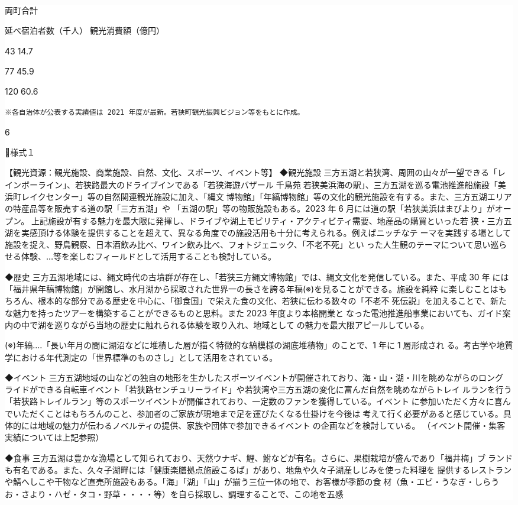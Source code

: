 両町合計

延べ宿泊者数（千人）
観光消費額（億円）

43
14.7

77
45.9

120
60.6

    ※各自治体が公表する実績値は 2021 年度が最新。若狭町観光振興ビジョン等をもとに作成。

6

様式１

【観光資源：観光施設、商業施設、自然、文化、スポーツ、イベント等】
◆観光施設
三方五湖と若狭湾、周囲の山々が一望できる「レインボーライン」、若狭路最大のドライブインである「若狭海遊バザール
千鳥苑  若狭美浜海の駅」、三方五湖を巡る電池推進船施設「美浜町レイクセンター」等の自然関連観光施設に加え、「縄文
博物館」「年縞博物館」等の文化的観光施設を有する。また、三方五湖エリアの特産品等を販売する道の駅「三方五湖」や
「五湖の駅」等の物販施設もある。2023 年 6 月には道の駅「若狭美浜はまびより」がオープン。
  上記施設が有する魅力を最大限に発揮し、ドライブや湖上モビリティ・アクティビティ需要、地産品の購買といった若
狭・三方五湖を実感頂ける体験を提供することを超えて、異なる角度での施設活用も十分に考えられる。例えばニッチなテ
ーマを実践する場として施設を捉え、野鳥観察、日本酒飲み比べ、ワイン飲み比べ、フォトジェニック、「不老不死」とい
った人生観のテーマについて思い巡らせる体験、…等を楽しむフィールドとして活用することも検討している。

◆歴史
三方五湖地域には、縄文時代の古墳群が存在し、「若狭三方縄文博物館」では、縄文文化を発信している。また、平成 30 年
には「福井県年稿博物館」が開館し、水月湖から採取された世界一の長さを誇る年稿(※)を見ることができる。施設を純粋
に楽しむことはもちろん、根本的な部分である歴史を中心に、「御食国」で栄えた食の文化、若狭に伝わる数々の「不老不
死伝説」を加えることで、新たな魅力を持ったツアーを構築することができるものと思料。また 2023 年度より本格開業と
なった電池推進船事業においても、ガイド案内の中で湖を巡りながら当地の歴史に触れられる体験を取り入れ、地域として
の魅力を最大限アピールしている。

(※)年縞‥‥「長い年月の間に湖沼などに堆積した層が描く特徴的な縞模様の湖底堆積物」のことで、1 年に 1 層形成され
る。考古学や地質学における年代測定の「世界標準のものさし」として活用をされている。

◆イベント
三方五湖地域の山などの独自の地形を生かしたスポーツイベントが開催されており、海・山・湖・川を眺めながらのロング
ライドができる自転車イベント「若狭路センチュリーライド」や若狭湾や三方五湖の変化に富んだ自然を眺めながらトレイ
ルランを行う「若狭路トレイルラン」等のスポーツイベントが開催されており、一定数のファンを獲得している。イベント
に参加いただく方々に喜んでいただくことはもちろんのこと、参加者のご家族が現地まで足を運びたくなる仕掛けを今後は
考えて行く必要があると感じている。具体的には地域の魅力が伝わるノベルティの提供、家族や団体で参加できるイベント
の企画などを検討している。
（イベント開催・集客実績については上記参照）

◆食事
三方五湖は豊かな漁場として知られており、天然ウナギ、鯉、鮒などが有名。さらに、果樹栽培が盛んであり「福井梅」ブ
ランドも有名である。また、久々子湖畔には「健康楽膳拠点施設こるぱ」があり、地魚や久々子湖産しじみを使った料理を
提供するレストランや鯖へしこや干物など直売所施設もある。「海」「湖」「山」が揃う三位一体の地で、お客様が季節の食
材（魚・エビ・うなぎ・しらうお・さより・ハゼ・タコ・野草・・・・等）を自ら採取し、調理することで、この地を五感
